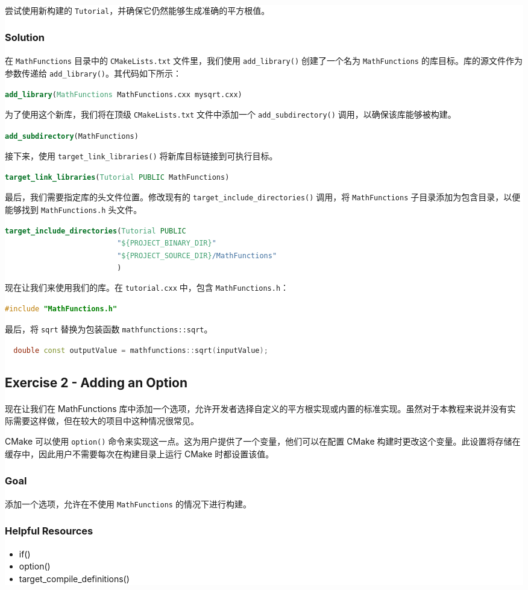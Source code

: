尝试使用新构建的 `Tutorial`，并确保它仍然能够生成准确的平方根值。

### Solution

在 `MathFunctions` 目录中的 `CMakeLists.txt` 文件里，我们使用 `add_library()` 创建了一个名为 `MathFunctions` 的库目标。库的源文件作为参数传递给 `add_library()`。其代码如下所示：

```cmake
add_library(MathFunctions MathFunctions.cxx mysqrt.cxx)
```

为了使用这个新库，我们将在顶级 `CMakeLists.txt` 文件中添加一个 `add_subdirectory()` 调用，以确保该库能够被构建。

```cmake
add_subdirectory(MathFunctions)
```

接下来，使用 `target_link_libraries()` 将新库目标链接到可执行目标。

```cmake
target_link_libraries(Tutorial PUBLIC MathFunctions)
```

最后，我们需要指定库的头文件位置。修改现有的 `target_include_directories()` 调用，将 `MathFunctions` 子目录添加为包含目录，以便能够找到 `MathFunctions.h` 头文件。

```cmake
target_include_directories(Tutorial PUBLIC
                          "${PROJECT_BINARY_DIR}"
                          "${PROJECT_SOURCE_DIR}/MathFunctions"
                          )
```

现在让我们来使用我们的库。在 `tutorial.cxx` 中，包含 `MathFunctions.h`：

```cpp
#include "MathFunctions.h"
```

最后，将 `sqrt` 替换为包装函数 `mathfunctions::sqrt`。

```c++
  double const outputValue = mathfunctions::sqrt(inputValue);
```

## Exercise 2 - Adding an Option

现在让我们在 MathFunctions 库中添加一个选项，允许开发者选择自定义的平方根实现或内置的标准实现。虽然对于本教程来说并没有实际需要这样做，但在较大的项目中这种情况很常见。

CMake 可以使用 `option()` 命令来实现这一点。这为用户提供了一个变量，他们可以在配置 CMake 构建时更改这个变量。此设置将存储在缓存中，因此用户不需要每次在构建目录上运行 CMake 时都设置该值。

### Goal

添加一个选项，允许在不使用 `MathFunctions` 的情况下进行构建。

### Helpful Resources

- if()
- option()
- target_compile_definitions()
